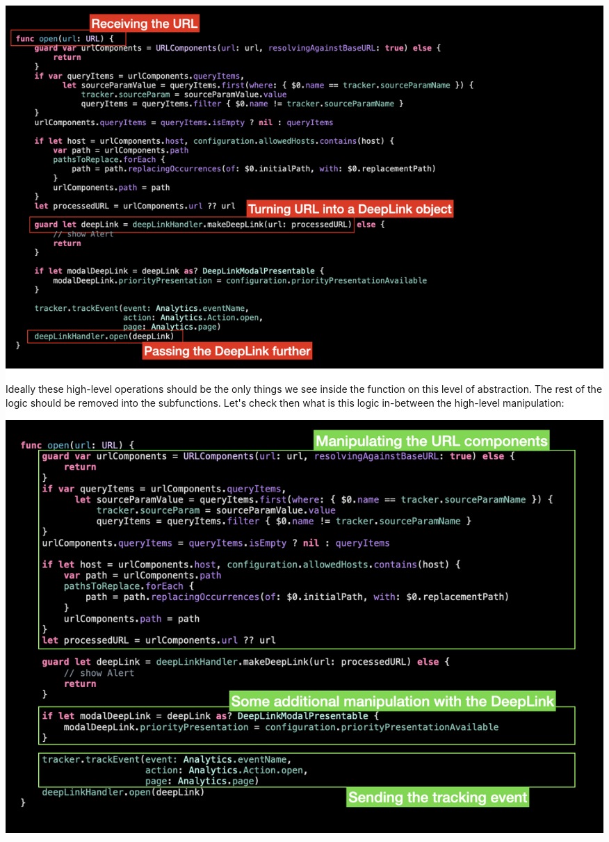 ![](/images-posts/2025-04-21-complexity-2-logic-code-distribution/function-refactoring-2.png)

Ideally these high-level operations should be the only things we see inside the function on this level of abstraction. The rest of the logic should be removed into the subfunctions. Let's check then what is this logic in-between the high-level manipulation:

![](/images-posts/2025-04-21-complexity-2-logic-code-distribution/function-refactoring-3.png)
